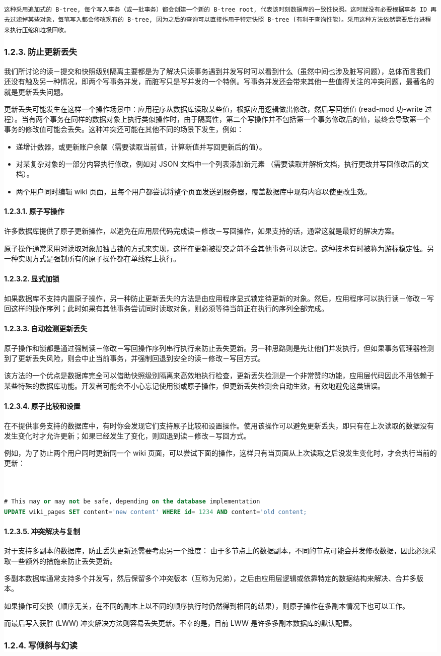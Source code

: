 	这种采用追加式的 B-tree, 每个写入事务（或一批事务）都会创建一个新的 B-tree root, 代表该时刻数据库的一致性快照。这时就没有必要根据事务 ID 再去过滤掉某些对象，每笔写入都会修改现有的 B-tree, 因为之后的查询可以直接作用于特定快照 B-tree (有利于查询性能）。采用这种方法依然需要后台进程来执行压缩和垃圾回收。

### 1.2.3. 防止更新丢失

我们所讨论的读－提交和快照级别隔离主要都是为了解决只读事务遇到并发写时可以看到什么（虽然中间也涉及脏写问题），总体而言我们还没有触及另一种情况，即两个写事务并发，而脏写只是写并发的一个特例。写事务并发还会带来其他一些值得关注的冲突问题，最著名的就是更新丢失问题。

更新丢失可能发生在这样一个操作场景中：应用程序从数据库读取某些值，根据应用逻辑做出修改，然后写回新值 (read-mod 功-write 过程）。当有两个事务在同样的数据对象上执行类似操作时，由于隔离性，第二个写操作并不包括第一个事务修改后的值，最终会导致第一个事务的修改值可能会丢失。这种冲突还可能在其他不同的场景下发生，例如：

- 递增计数器，或更新账户余额（需要读取当前值，计算新值并写回更新后的值）。

- 对某复杂对象的一部分内容执行修改，例如对 JSON 文档中一个列表添加新元素 （需要读取并解析文档，执行更改并写回修改后的文档）。

- 两个用户同时编辑 wiki 页面，且每个用户都尝试将整个页面发送到服务器，覆盖数据库中现有内容以使更改生效。

#### 1.2.3.1. 原子写操作

许多数据库提供了原子更新操作，以避免在应用层代码完成读－修改－写回操作，如果支持的话，通常这就是最好的解决方案。

原子操作通常采用对读取对象加独占锁的方式来实现，这样在更新被提交之前不会其他事务可以读它。这种技术有时被称为游标稳定性。另一种实现方式是强制所有的原子操作都在单线程上执行。

#### 1.2.3.2. 显式加锁

如果数据库不支持内置原子操作，另一种防止更新丢失的方法是由应用程序显式锁定待更新的对象。然后，应用程序可以执行读－修改－写回这样的操作序列；此时如果有其他事务尝试同时读取对象，则必须等待当前正在执行的序列全部完成。

#### 1.2.3.3. 自动检测更新丢失

原子操作和锁都是通过强制读－修改－写回操作序列串行执行来防止丢失更新。另一种思路则是先让他们并发执行，但如果事务管理器检测到了更新丢失风险，则会中止当前事务，并强制回退到安全的读－修改－写回方式。

该方法的一个优点是数据库完全可以借助快照级别隔离来高效地执行检查，更新丢失检测是一个非常赞的功能，应用层代码因此不用依赖于某些特殊的数据库功能。开发者可能会不小心忘记使用锁或原子操作，但更新丢失检测会自动生效，有效地避免这类错误。

#### 1.2.3.4. 原子比较和设置

在不提供事务支持的数据库中，有时你会发现它们支持原子比较和设置操作。使用该操作可以避免更新丢失，即只有在上次读取的数据没有发生变化时才允许更新；如果已经发生了变化，则回退到读－修改－写回方式。

例如，为了防止两个用户同时更新同一个 wiki 页面，可以尝试下面的操作，这样只有当页面从上次读取之后没发生变化时，才会执行当前的更新：

```sql


# This may or may not be safe, depending on the database implementation
UPDATE wiki_pages SET content='new content' WHERE id= 1234 AND content='old content;

```

#### 1.2.3.5. 冲突解决与复制

对于支持多副本的数据库，防止丢失更新还需要考虑另一个维度： 由于多节点上的数据副本，不同的节点可能会并发修改数据，因此必须采取一些额外的措施来防止丢失更新。

多副本数据库通常支持多个并发写，然后保留多个冲突版本（互称为兄弟），之后由应用层逻辑或依靠特定的数据结构来解决、合并多版本。

如果操作可交换（顺序无关，在不同的副本上以不同的顺序执行时仍然得到相同的结果），则原子操作在多副本情况下也可以工作。

而最后写入获胜 (LWW) 冲突解决方法则容易丢失更新。不幸的是，目前 LWW 是许多多副本数据库的默认配置。

### 1.2.4. 写倾斜与幻读
